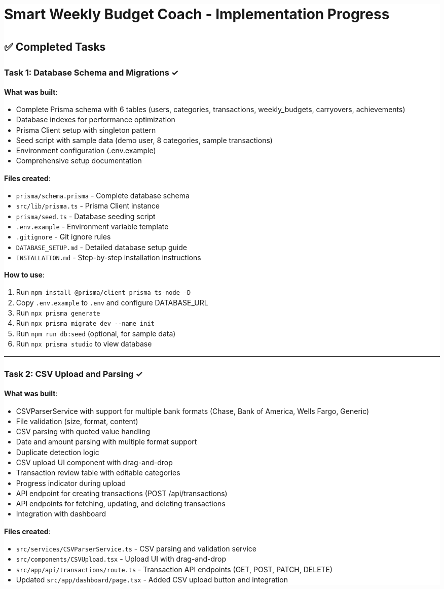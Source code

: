 # Smart Weekly Budget Coach - Implementation Progress

## ✅ Completed Tasks

### Task 1: Database Schema and Migrations ✓

**What was built**:
- Complete Prisma schema with 6 tables (users, categories, transactions, weekly_budgets, carryovers, achievements)
- Database indexes for performance optimization
- Prisma Client setup with singleton pattern
- Seed script with sample data (demo user, 8 categories, sample transactions)
- Environment configuration (.env.example)
- Comprehensive setup documentation

**Files created**:
- `prisma/schema.prisma` - Complete database schema
- `src/lib/prisma.ts` - Prisma Client instance
- `prisma/seed.ts` - Database seeding script
- `.env.example` - Environment variable template
- `.gitignore` - Git ignore rules
- `DATABASE_SETUP.md` - Detailed database setup guide
- `INSTALLATION.md` - Step-by-step installation instructions

**How to use**:
1. Run `npm install @prisma/client prisma ts-node -D`
2. Copy `.env.example` to `.env` and configure DATABASE_URL
3. Run `npx prisma generate`
4. Run `npx prisma migrate dev --name init`
5. Run `npm run db:seed` (optional, for sample data)
6. Run `npx prisma studio` to view database

---

### Task 2: CSV Upload and Parsing ✓

**What was built**:
- CSVParserService with support for multiple bank formats (Chase, Bank of America, Wells Fargo, Generic)
- File validation (size, format, content)
- CSV parsing with quoted value handling
- Date and amount parsing with multiple format support
- Duplicate detection logic
- CSV upload UI component with drag-and-drop
- Transaction review table with editable categories
- Progress indicator during upload
- API endpoint for creating transactions (POST /api/transactions)
- API endpoints for fetching, updating, and deleting transactions
- Integration with dashboard

**Files created**:
- `src/services/CSVParserService.ts` - CSV parsing and validation service
- `src/components/CSVUpload.tsx` - Upload UI with drag-and-drop
- `src/app/api/transactions/route.ts` - Transaction API endpoints (GET, POST, PATCH, DELETE)
- Updated `src/app/dashboard/page.tsx` - Added CSV upload button and integration
